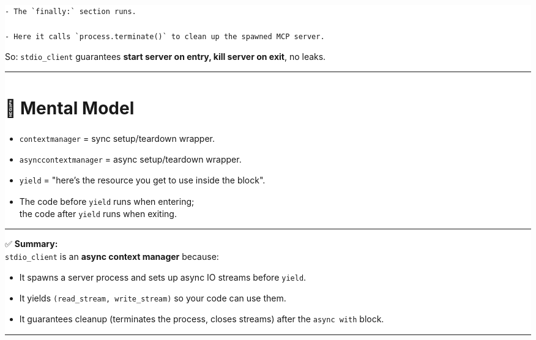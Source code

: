     - The `finally:` section runs.
        
    - Here it calls `process.terminate()` to clean up the spawned MCP server.
        

So: `stdio_client` guarantees **start server on entry, kill server on exit**, no leaks.

---

# 🔹 Mental Model

- `contextmanager` = sync setup/teardown wrapper.
    
- `asynccontextmanager` = async setup/teardown wrapper.
    
- `yield` = "here’s the resource you get to use inside the block".
    
- The code before `yield` runs when entering;  
    the code after `yield` runs when exiting.
    

---

✅ **Summary:**  
`stdio_client` is an **async context manager** because:

- It spawns a server process and sets up async IO streams before `yield`.
    
- It yields `(read_stream, write_stream)` so your code can use them.
    
- It guarantees cleanup (terminates the process, closes streams) after the `async with` block.
    

---
